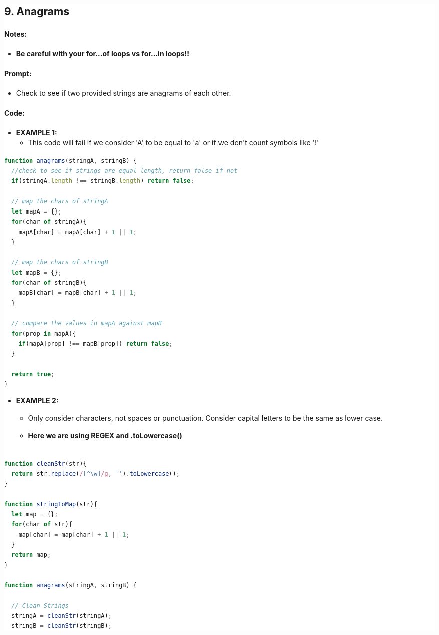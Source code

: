 ## 9. Anagrams

#### Notes:

  - **Be careful with your for...of loops vs for...in loops!!**

#### Prompt: 

  - Check to see if two provided strings are anagrams of each other.

#### Code:

 - **EXAMPLE 1:**
   - This code will fail if we consider 'A' to be equal to 'a' or if we don't count symbols like '!'

```js
function anagrams(stringA, stringB) {
  //check to see if strings are equal length, return false if not
  if(stringA.length !== stringB.length) return false;

  // map the chars of stringA
  let mapA = {};
  for(char of stringA){
    mapA[char] = mapA[char] + 1 || 1;
  }

  // map the chars of stringB
  let mapB = {};
  for(char of stringB){
    mapB[char] = mapB[char] + 1 || 1;
  }

  // compare the values in mapA against mapB
  for(prop in mapA){
    if(mapA[prop] !== mapB[prop]) return false;
  }

  return true;
}
```

- **EXAMPLE 2:**

  -  Only consider characters, not spaces or punctuation.  Consider capital letters to be the same as lower case.

  - **Here we are using REGEX and .toLowercase()**

```js

function cleanStr(str){
  return str.replace(/[^\w]/g, '').toLowercase();
}

function stringToMap(str){
  let map = {};
  for(char of str){
    map[char] = map[char] + 1 || 1;
  }
  return map;
}

function anagrams(stringA, stringB) {

  // Clean Strings
  stringA = cleanStr(stringA);
  stringB = cleanStr(stringB);
```